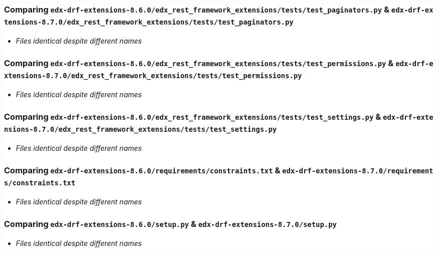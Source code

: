 ### Comparing `edx-drf-extensions-8.6.0/edx_rest_framework_extensions/tests/test_paginators.py` & `edx-drf-extensions-8.7.0/edx_rest_framework_extensions/tests/test_paginators.py`

 * *Files identical despite different names*

### Comparing `edx-drf-extensions-8.6.0/edx_rest_framework_extensions/tests/test_permissions.py` & `edx-drf-extensions-8.7.0/edx_rest_framework_extensions/tests/test_permissions.py`

 * *Files identical despite different names*

### Comparing `edx-drf-extensions-8.6.0/edx_rest_framework_extensions/tests/test_settings.py` & `edx-drf-extensions-8.7.0/edx_rest_framework_extensions/tests/test_settings.py`

 * *Files identical despite different names*

### Comparing `edx-drf-extensions-8.6.0/requirements/constraints.txt` & `edx-drf-extensions-8.7.0/requirements/constraints.txt`

 * *Files identical despite different names*

### Comparing `edx-drf-extensions-8.6.0/setup.py` & `edx-drf-extensions-8.7.0/setup.py`

 * *Files identical despite different names*

